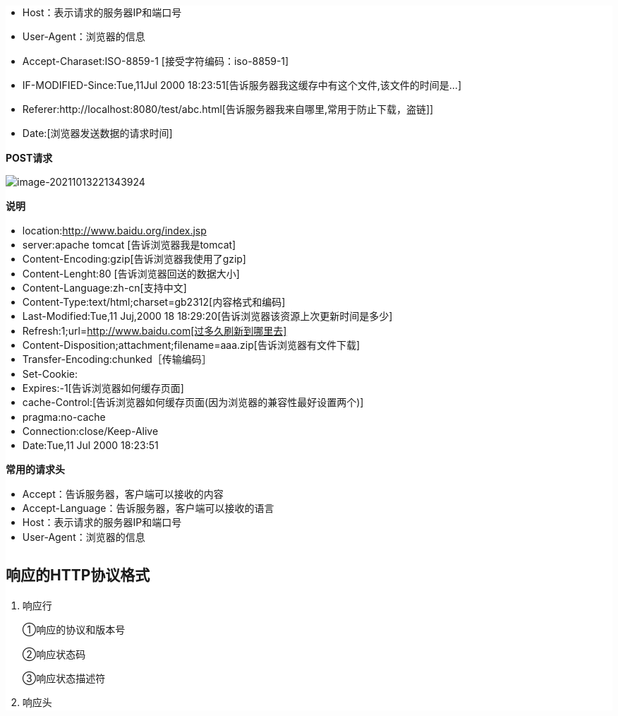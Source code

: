 - Host：表示请求的服务器IP和端口号

- User-Agent：浏览器的信息

- Accept-Charaset:ISO-8859-1 [接受字符编码：iso-8859-1]

-  IF-MODIFIED-Since:Tue,11Jul 2000 18:23:51[告诉服务器我这缓存中有这个文件,该文件的时间是...]

- Referer:http://localhost:8080/test/abc.html[告诉服务器我来自哪里,常用于防止下载，盗链]]

- Date:[浏览器发送数据的请求时间]



**POST请求**

![image-20211013221343924](E:\学习笔记\img\20211013221345.png)

**说明**

-    location:http://www.baidu.org/index.jsp
-    server:apache tomcat [告诉浏览器我是tomcat]
-    Content-Encoding:gzip[告诉浏览器我使用了gzip]
-    Content-Lenght:80 [告诉浏览器回送的数据大小]
-    Content-Language:zh-cn[支持中文]
-    Content-Type:text/html;charset=gb2312[内容格式和编码]
-    Last-Modified:Tue,11 Juj,2000 18 18:29:20[告诉浏览器该资源上次更新时间是多少]
-    Refresh:1;url=http://www.baidu.com[过多久刷新到哪里去]
-    Content-Disposition;attachment;filename=aaa.zip[告诉浏览器有文件下载]
-    Transfer-Encoding:chunked［传输编码］
-    Set-Cookie:
-    Expires:-1[告诉浏览器如何缓存页面]
-    cache-Control:[告诉浏览器如何缓存页面(因为浏览器的兼容性最好设置两个)]
-    pragma:no-cache
-    Connection:close/Keep-Alive
-    Date:Tue,11 Jul 2000 18:23:51





**常用的请求头**

- Accept：告诉服务器，客户端可以接收的内容
- Accept-Language：告诉服务器，客户端可以接收的语言
- Host：表示请求的服务器IP和端口号
- User-Agent：浏览器的信息



## 响应的HTTP协议格式

1. 响应行

   ①响应的协议和版本号

   ②响应状态码

   ③响应状态描述符

2. 响应头
